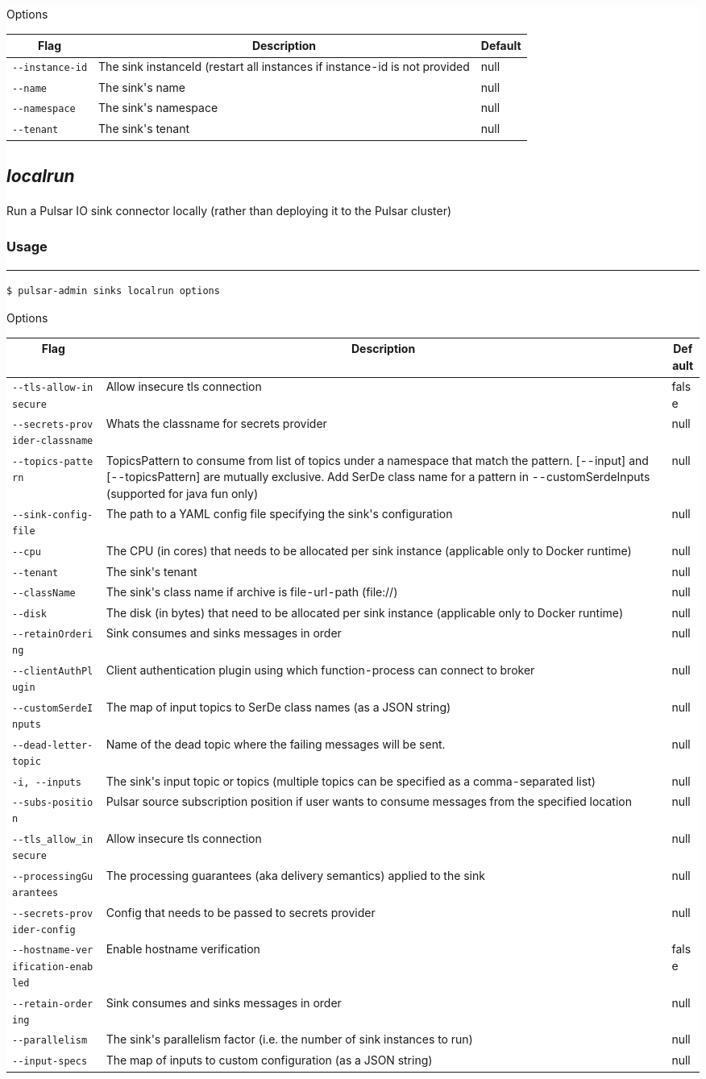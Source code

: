 Options


|Flag|Description|Default|
|---|---|---|
| `--instance-id` | The sink instanceId (restart all instances if instance-id is not provided|null|
| `--name` | The sink's name|null|
| `--namespace` | The sink's namespace|null|
| `--tenant` | The sink's tenant|null|


## <em>localrun</em>

Run a Pulsar IO sink connector locally (rather than deploying it to the Pulsar cluster)

### Usage

------------


```bdocs-tab:example_shell
$ pulsar-admin sinks localrun options
```

Options


|Flag|Description|Default|
|---|---|---|
| `--tls-allow-insecure` | Allow insecure tls connection|false|
| `--secrets-provider-classname` | Whats the classname for secrets provider|null|
| `--topics-pattern` | TopicsPattern to consume from list of topics under a namespace that match the pattern. [--input] and [--topicsPattern] are mutually exclusive. Add SerDe class name for a pattern in --customSerdeInputs  (supported for java fun only)|null|
| `--sink-config-file` | The path to a YAML config file specifying the sink's configuration|null|
| `--cpu` | The CPU (in cores) that needs to be allocated per sink instance (applicable only to Docker runtime)|null|
| `--tenant` | The sink's tenant|null|
| `--className` | The sink's class name if archive is file-url-path (file://)|null|
| `--disk` | The disk (in bytes) that need to be allocated per sink instance (applicable only to Docker runtime)|null|
| `--retainOrdering` | Sink consumes and sinks messages in order|null|
| `--clientAuthPlugin` | Client authentication plugin using which function-process can connect to broker|null|
| `--customSerdeInputs` | The map of input topics to SerDe class names (as a JSON string)|null|
| `--dead-letter-topic` | Name of the dead topic where the failing messages will be sent.|null|
| `-i, --inputs` | The sink's input topic or topics (multiple topics can be specified as a comma-separated list)|null|
| `--subs-position` | Pulsar source subscription position if user wants to consume messages from the specified location|null|
| `--tls_allow_insecure` | Allow insecure tls connection|null|
| `--processingGuarantees` | The processing guarantees (aka delivery semantics) applied to the sink|null|
| `--secrets-provider-config` | Config that needs to be passed to secrets provider|null|
| `--hostname-verification-enabled` | Enable hostname verification|false|
| `--retain-ordering` | Sink consumes and sinks messages in order|null|
| `--parallelism` | The sink's parallelism factor (i.e. the number of sink instances to run)|null|
| `--input-specs` | The map of inputs to custom configuration (as a JSON string)|null|
